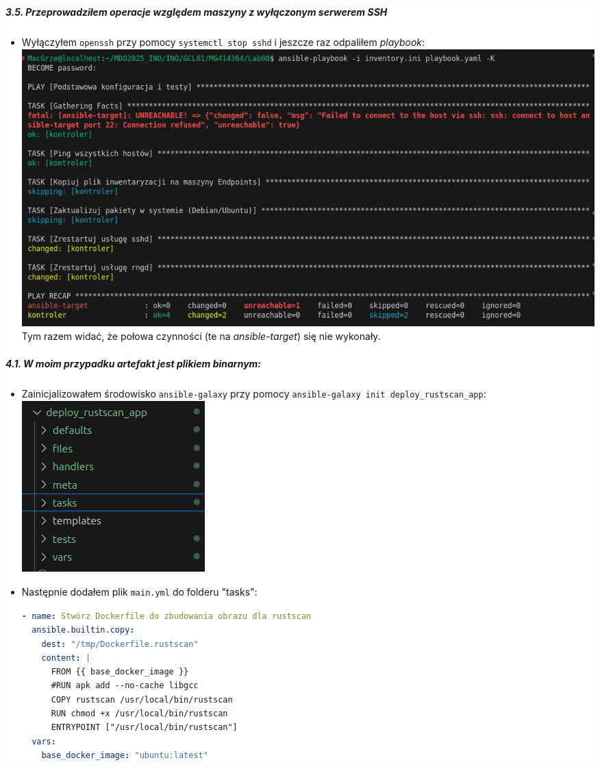 ##### 3.5. Przeprowadziłem operacje względem maszyny z wyłączonym serwerem SSH
- Wyłączyłem `openssh` przy pomocy `systemctl stop sshd` i jeszcze raz odpaliłem _playbook_:\
![img_11.png](img_11.png)\
    Tym razem widać, że połowa czynności (te na _ansible-target_) się nie wykonały.

##### 4.1. W moim przypadku artefakt jest plikiem binarnym:
- Zainicjalizowałem środowisko `ansible-galaxy` przy pomocy `ansible-galaxy init deploy_rustscan_app`:\
![img_12.png](img_12.png)

- Następnie dodałem plik `main.yml` do folderu "tasks":
    ```yml
    - name: Stwórz Dockerfile do zbudowania obrazu dla rustscan
      ansible.builtin.copy:
        dest: "/tmp/Dockerfile.rustscan"
        content: |
          FROM {{ base_docker_image }}
          #RUN apk add --no-cache libgcc
          COPY rustscan /usr/local/bin/rustscan
          RUN chmod +x /usr/local/bin/rustscan
          ENTRYPOINT ["/usr/local/bin/rustscan"]
      vars:
        base_docker_image: "ubuntu:latest"
    